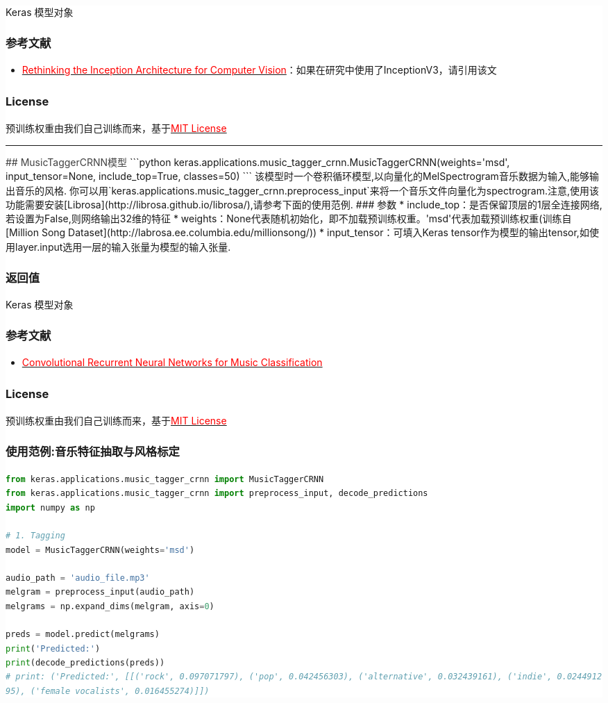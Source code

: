 Keras 模型对象

### 参考文献

* [<font color='#FF0000'>Rethinking the Inception Architecture for Computer Vision</font>](http://arxiv.org/abs/1512.00567)：如果在研究中使用了InceptionV3，请引用该文

### License
预训练权重由我们自己训练而来，基于[<font color='#FF0000'>MIT License</font>](https://github.com/KaimingHe/deep-residual-networks/blob/master/LICENSE)

***

<a name='music'>
<font color='#404040'>
## MusicTaggerCRNN模型
</font>
</a>
```python
keras.applications.music_tagger_crnn.MusicTaggerCRNN(weights='msd', input_tensor=None, include_top=True, classes=50)
```
该模型时一个卷积循环模型,以向量化的MelSpectrogram音乐数据为输入,能够输出音乐的风格. 你可以用`keras.applications.music_tagger_crnn.preprocess_input`来将一个音乐文件向量化为spectrogram.注意,使用该功能需要安装[Librosa](http://librosa.github.io/librosa/),请参考下面的使用范例.
### 参数
* include_top：是否保留顶层的1层全连接网络,若设置为False,则网络输出32维的特征
* weights：None代表随机初始化，即不加载预训练权重。'msd'代表加载预训练权重(训练自[Million Song Dataset](http://labrosa.ee.columbia.edu/millionsong/))
* input_tensor：可填入Keras tensor作为模型的输出tensor,如使用layer.input选用一层的输入张量为模型的输入张量.

### 返回值

Keras 模型对象

### 参考文献

* [<font color='#FF0000'>Convolutional Recurrent Neural Networks for Music Classification</font>](https://arxiv.org/abs/1609.04243)

### License
预训练权重由我们自己训练而来，基于[<font color='#FF0000'>MIT License</font>](https://github.com/KaimingHe/deep-residual-networks/blob/master/LICENSE)

### 使用范例:音乐特征抽取与风格标定
```python
from keras.applications.music_tagger_crnn import MusicTaggerCRNN
from keras.applications.music_tagger_crnn import preprocess_input, decode_predictions
import numpy as np

# 1. Tagging
model = MusicTaggerCRNN(weights='msd')

audio_path = 'audio_file.mp3'
melgram = preprocess_input(audio_path)
melgrams = np.expand_dims(melgram, axis=0)

preds = model.predict(melgrams)
print('Predicted:')
print(decode_predictions(preds))
# print: ('Predicted:', [[('rock', 0.097071797), ('pop', 0.042456303), ('alternative', 0.032439161), ('indie', 0.024491295), ('female vocalists', 0.016455274)]])

```